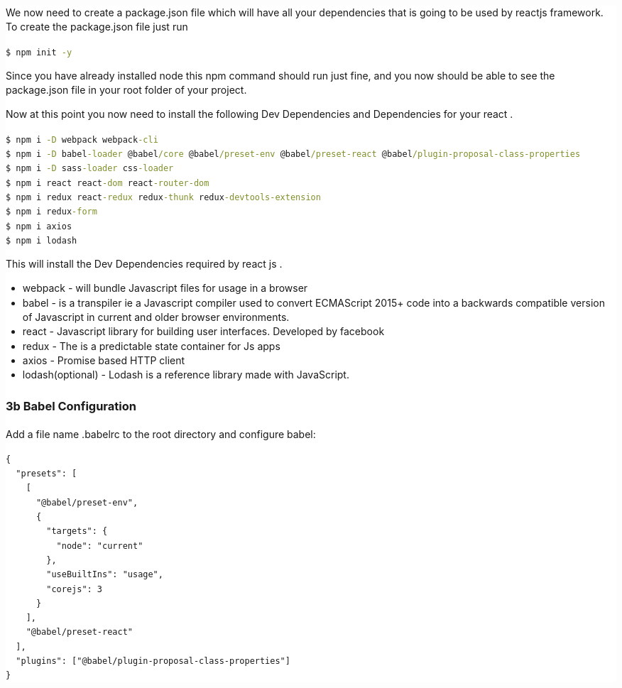 We now need to create a package.json file which will have all your dependencies that is going to be used by  reactjs framework. 
To create the package.json file just run
```cmd
$ npm init -y
```
Since you have already installed node this npm command should run just fine, and you now should be able to see the package.json file in your root folder of your project.

Now at this point you now need to install the following Dev Dependencies and Dependencies for your react .

```cmd
$ npm i -D webpack webpack-cli
$ npm i -D babel-loader @babel/core @babel/preset-env @babel/preset-react @babel/plugin-proposal-class-properties
$ npm i -D sass-loader css-loader
$ npm i react react-dom react-router-dom
$ npm i redux react-redux redux-thunk redux-devtools-extension
$ npm i redux-form
$ npm i axios
$ npm i lodash
```
This will install the Dev Dependencies required by react js .
* webpack - will bundle Javascript files for usage in a browser
* babel - is a transpiler ie a Javascript  compiler used to convert ECMAScript 2015+ code into a backwards compatible version of Javascript in current and older browser environments.
* react - Javascript library for building user interfaces. Developed by facebook
* redux - The is a predictable state container for Js apps
* axios - Promise based HTTP client
* lodash(optional) - Lodash is a reference library made with JavaScript.

### 3b Babel Configuration
Add a file name .babelrc to the root directory and configure babel:

```
{
  "presets": [
    [
      "@babel/preset-env",
      {
        "targets": {
          "node": "current"
        },
        "useBuiltIns": "usage",
        "corejs": 3
      }
    ],
    "@babel/preset-react"
  ],
  "plugins": ["@babel/plugin-proposal-class-properties"]
}
```
